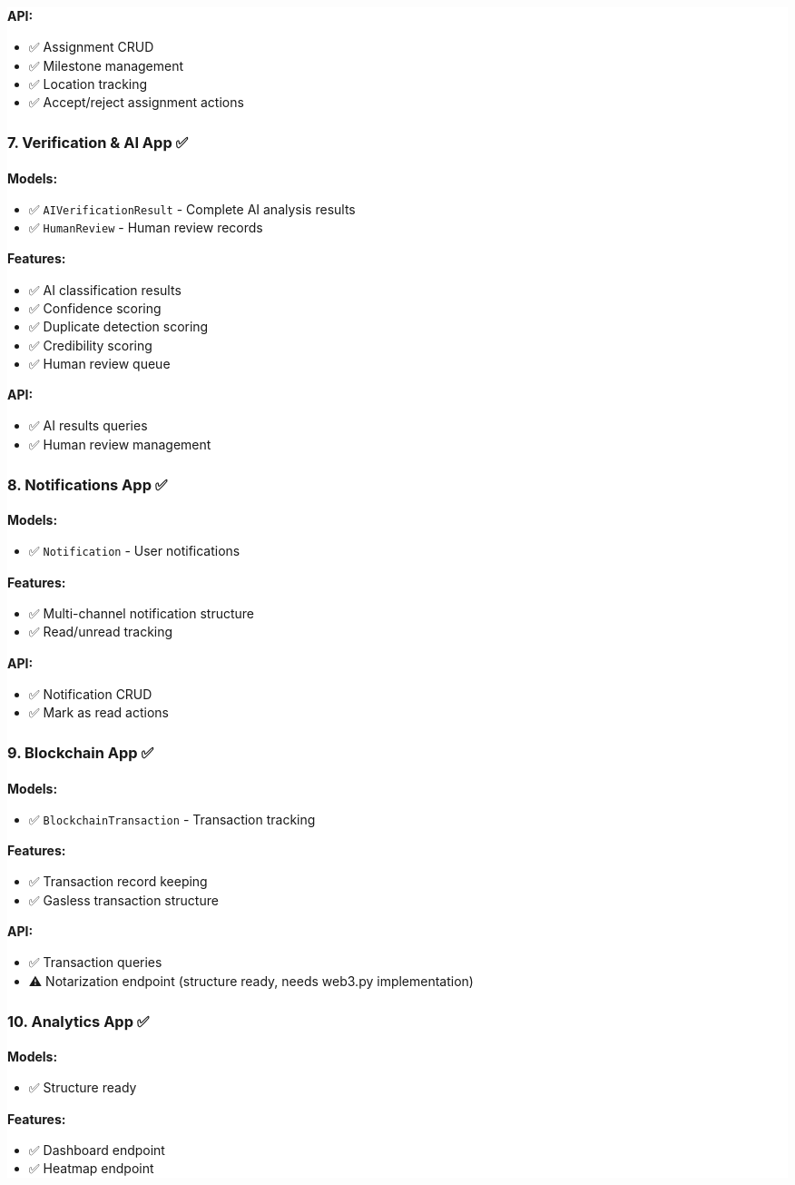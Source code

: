 **API:**
- ✅ Assignment CRUD
- ✅ Milestone management
- ✅ Location tracking
- ✅ Accept/reject assignment actions

### 7. Verification & AI App ✅
**Models:**
- ✅ `AIVerificationResult` - Complete AI analysis results
- ✅ `HumanReview` - Human review records

**Features:**
- ✅ AI classification results
- ✅ Confidence scoring
- ✅ Duplicate detection scoring
- ✅ Credibility scoring
- ✅ Human review queue

**API:**
- ✅ AI results queries
- ✅ Human review management

### 8. Notifications App ✅
**Models:**
- ✅ `Notification` - User notifications

**Features:**
- ✅ Multi-channel notification structure
- ✅ Read/unread tracking

**API:**
- ✅ Notification CRUD
- ✅ Mark as read actions

### 9. Blockchain App ✅
**Models:**
- ✅ `BlockchainTransaction` - Transaction tracking

**Features:**
- ✅ Transaction record keeping
- ✅ Gasless transaction structure

**API:**
- ✅ Transaction queries
- ⚠️ Notarization endpoint (structure ready, needs web3.py implementation)

### 10. Analytics App ✅
**Models:**
- ✅ Structure ready

**Features:**
- ✅ Dashboard endpoint
- ✅ Heatmap endpoint
